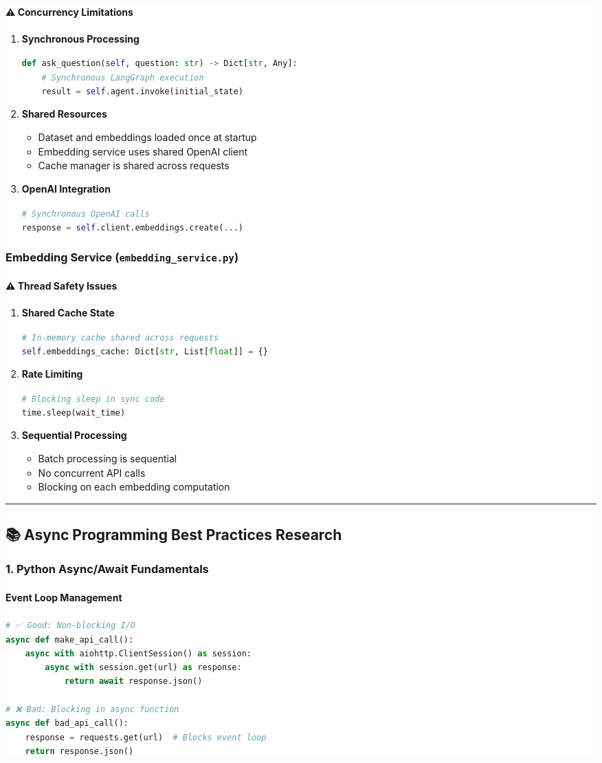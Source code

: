 #### ⚠️ **Concurrency Limitations**

1. **Synchronous Processing**
   ```python
   def ask_question(self, question: str) -> Dict[str, Any]:
       # Synchronous LangGraph execution
       result = self.agent.invoke(initial_state)
   ```

2. **Shared Resources**
   - Dataset and embeddings loaded once at startup
   - Embedding service uses shared OpenAI client
   - Cache manager is shared across requests

3. **OpenAI Integration**
   ```python
   # Synchronous OpenAI calls
   response = self.client.embeddings.create(...)
   ```

### Embedding Service (`embedding_service.py`)

#### ⚠️ **Thread Safety Issues**

1. **Shared Cache State**
   ```python
   # In-memory cache shared across requests
   self.embeddings_cache: Dict[str, List[float]] = {}
   ```

2. **Rate Limiting**
   ```python
   # Blocking sleep in sync code
   time.sleep(wait_time)
   ```

3. **Sequential Processing**
   - Batch processing is sequential
   - No concurrent API calls
   - Blocking on each embedding computation

---

## 📚 Async Programming Best Practices Research

### 1. Python Async/Await Fundamentals

#### **Event Loop Management**
```python
# ✅ Good: Non-blocking I/O
async def make_api_call():
    async with aiohttp.ClientSession() as session:
        async with session.get(url) as response:
            return await response.json()

# ❌ Bad: Blocking in async function
async def bad_api_call():
    response = requests.get(url)  # Blocks event loop
    return response.json()
```
